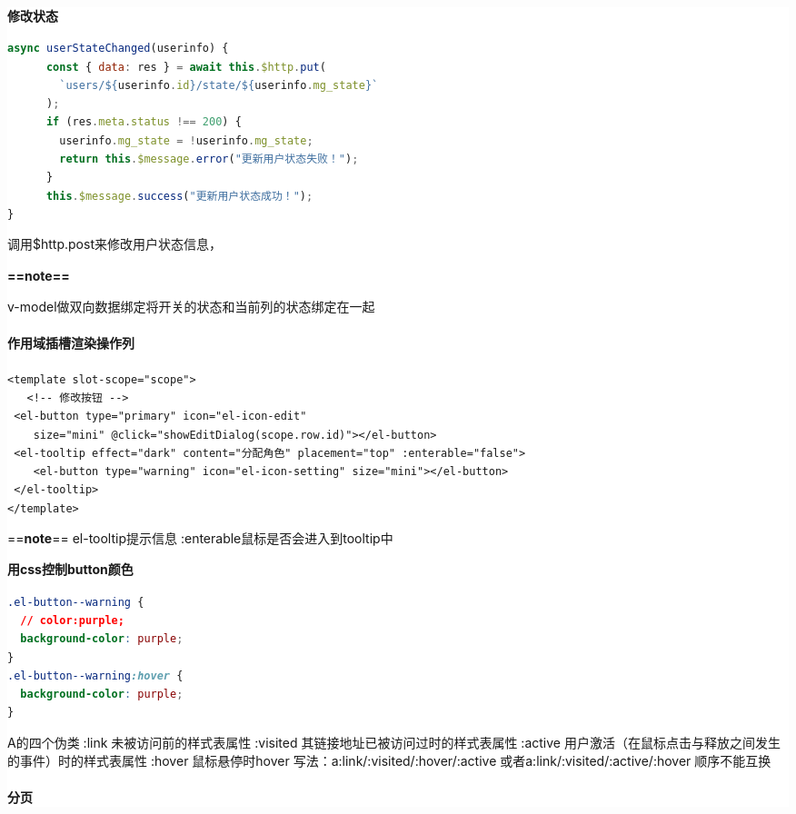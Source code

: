 **修改状态**

```js
async userStateChanged(userinfo) {
      const { data: res } = await this.$http.put(
        `users/${userinfo.id}/state/${userinfo.mg_state}`
      );
      if (res.meta.status !== 200) {
        userinfo.mg_state = !userinfo.mg_state;
        return this.$message.error("更新用户状态失败！");
      }
      this.$message.success("更新用户状态成功！");
}
```

  调用$http.post来修改用户状态信息，

**==note==**

v-model做双向数据绑定将开关的状态和当前列的状态绑定在一起

#### 作用域插槽渲染操作列

```vue
<template slot-scope="scope">
   <!-- 修改按钮 -->
 <el-button type="primary" icon="el-icon-edit"
    size="mini" @click="showEditDialog(scope.row.id)"></el-button>
 <el-tooltip effect="dark" content="分配角色" placement="top" :enterable="false">
    <el-button type="warning" icon="el-icon-setting" size="mini"></el-button>
 </el-tooltip>
</template>
```

==**note**== el-tooltip提示信息    :enterable鼠标是否会进入到tooltip中

**用css控制button颜色**

```css
.el-button--warning {
  // color:purple;
  background-color: purple;
}
.el-button--warning:hover {
  background-color: purple;
}
```

 A的四个伪类
	 :link 未被访问前的样式表属性
	 :visited 其链接地址已被访问过时的样式表属性
	 :active 用户激活（在鼠标点击与释放之间发生的事件）时的样式表属性
	 :hover 鼠标悬停时hover
	 写法：a:link/:visited/:hover/:active 或者a:link/:visited/:active/:hover 顺序不能互换

#### 分页
